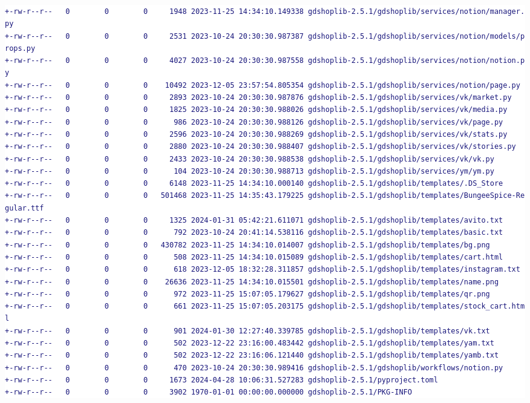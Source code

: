 ```diff
+-rw-r--r--   0        0        0     1948 2023-11-25 14:34:10.149338 gdshoplib-2.5.1/gdshoplib/services/notion/manager.py
+-rw-r--r--   0        0        0     2531 2023-10-24 20:30:30.987387 gdshoplib-2.5.1/gdshoplib/services/notion/models/props.py
+-rw-r--r--   0        0        0     4027 2023-10-24 20:30:30.987558 gdshoplib-2.5.1/gdshoplib/services/notion/notion.py
+-rw-r--r--   0        0        0    10492 2023-12-05 23:57:54.805354 gdshoplib-2.5.1/gdshoplib/services/notion/page.py
+-rw-r--r--   0        0        0     2893 2023-10-24 20:30:30.987876 gdshoplib-2.5.1/gdshoplib/services/vk/market.py
+-rw-r--r--   0        0        0     1825 2023-10-24 20:30:30.988026 gdshoplib-2.5.1/gdshoplib/services/vk/media.py
+-rw-r--r--   0        0        0      986 2023-10-24 20:30:30.988126 gdshoplib-2.5.1/gdshoplib/services/vk/page.py
+-rw-r--r--   0        0        0     2596 2023-10-24 20:30:30.988269 gdshoplib-2.5.1/gdshoplib/services/vk/stats.py
+-rw-r--r--   0        0        0     2880 2023-10-24 20:30:30.988407 gdshoplib-2.5.1/gdshoplib/services/vk/stories.py
+-rw-r--r--   0        0        0     2433 2023-10-24 20:30:30.988538 gdshoplib-2.5.1/gdshoplib/services/vk/vk.py
+-rw-r--r--   0        0        0      104 2023-10-24 20:30:30.988713 gdshoplib-2.5.1/gdshoplib/services/ym/ym.py
+-rw-r--r--   0        0        0     6148 2023-11-25 14:34:10.000140 gdshoplib-2.5.1/gdshoplib/templates/.DS_Store
+-rw-r--r--   0        0        0   501468 2023-11-25 14:35:43.179225 gdshoplib-2.5.1/gdshoplib/templates/BungeeSpice-Regular.ttf
+-rw-r--r--   0        0        0     1325 2024-01-31 05:42:21.611071 gdshoplib-2.5.1/gdshoplib/templates/avito.txt
+-rw-r--r--   0        0        0      792 2023-10-24 20:41:14.538116 gdshoplib-2.5.1/gdshoplib/templates/basic.txt
+-rw-r--r--   0        0        0   430782 2023-11-25 14:34:10.014007 gdshoplib-2.5.1/gdshoplib/templates/bg.png
+-rw-r--r--   0        0        0      508 2023-11-25 14:34:10.015089 gdshoplib-2.5.1/gdshoplib/templates/cart.html
+-rw-r--r--   0        0        0      618 2023-12-05 18:32:28.311857 gdshoplib-2.5.1/gdshoplib/templates/instagram.txt
+-rw-r--r--   0        0        0    26636 2023-11-25 14:34:10.015501 gdshoplib-2.5.1/gdshoplib/templates/name.png
+-rw-r--r--   0        0        0      972 2023-11-25 15:07:05.179627 gdshoplib-2.5.1/gdshoplib/templates/qr.png
+-rw-r--r--   0        0        0      661 2023-11-25 15:07:05.203175 gdshoplib-2.5.1/gdshoplib/templates/stock_cart.html
+-rw-r--r--   0        0        0      901 2024-01-30 12:27:40.339785 gdshoplib-2.5.1/gdshoplib/templates/vk.txt
+-rw-r--r--   0        0        0      502 2023-12-22 23:16:00.483442 gdshoplib-2.5.1/gdshoplib/templates/yam.txt
+-rw-r--r--   0        0        0      502 2023-12-22 23:16:06.121440 gdshoplib-2.5.1/gdshoplib/templates/yamb.txt
+-rw-r--r--   0        0        0      470 2023-10-24 20:30:30.989416 gdshoplib-2.5.1/gdshoplib/workflows/notion.py
+-rw-r--r--   0        0        0     1673 2024-04-28 10:06:31.527283 gdshoplib-2.5.1/pyproject.toml
+-rw-r--r--   0        0        0     3902 1970-01-01 00:00:00.000000 gdshoplib-2.5.1/PKG-INFO
```
